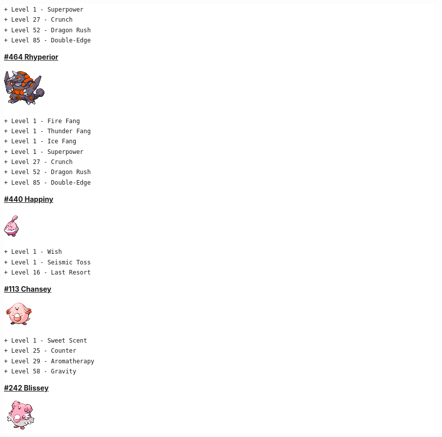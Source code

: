```
+ Level 1 - Superpower
+ Level 27 - Crunch
+ Level 52 - Dragon Rush
+ Level 85 - Double-Edge
```

**[#464 Rhyperior](../pokemon/rhyperior.md/)**

![rhyperior](../assets/sprites/rhyperior/front.gif "Rhyperior: It can launch a rock held in its hand like a missile by tightening then expanding muscles instantly.")

```
+ Level 1 - Fire Fang
+ Level 1 - Thunder Fang
+ Level 1 - Ice Fang
+ Level 1 - Superpower
+ Level 27 - Crunch
+ Level 52 - Dragon Rush
+ Level 85 - Double-Edge
```

**[#440 Happiny](../pokemon/happiny.md/)**

![happiny](../assets/sprites/happiny/front.gif "Happiny: It likes to carry around a small rock. It may wander around others’ feet and cause them to stumble.")

```
+ Level 1 - Wish
+ Level 1 - Seismic Toss
+ Level 16 - Last Resort
```

**[#113 Chansey](../pokemon/chansey.md/)**

![chansey](../assets/sprites/chansey/front.gif "Chansey: A kindly Pokémon that lays highly nutritious eggs and shares them with injured Pokémon or people.")

```
+ Level 1 - Sweet Scent
+ Level 25 - Counter
+ Level 29 - Aromatherapy
+ Level 58 - Gravity
```

**[#242 Blissey](../pokemon/blissey.md/)**

![blissey](../assets/sprites/blissey/front.gif "Blissey: The eggs it lays are filled with happiness. Eating even one bite will bring a smile to anyone.")
